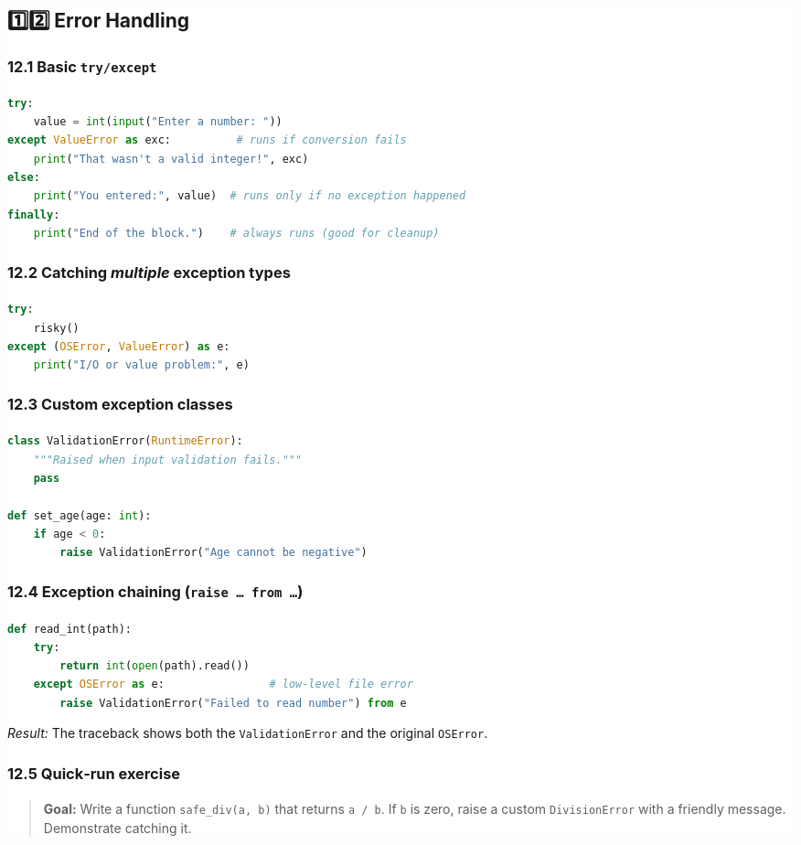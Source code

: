 
## 1️⃣2️⃣ Error Handling  

### 12.1 Basic `try/except`  

```python
try:
    value = int(input("Enter a number: "))
except ValueError as exc:          # runs if conversion fails
    print("That wasn't a valid integer!", exc)
else:
    print("You entered:", value)  # runs only if no exception happened
finally:
    print("End of the block.")    # always runs (good for cleanup)
```

### 12.2 Catching *multiple* exception types  

```python
try:
    risky()
except (OSError, ValueError) as e:
    print("I/O or value problem:", e)
```

### 12.3 Custom exception classes  

```python
class ValidationError(RuntimeError):
    """Raised when input validation fails."""
    pass

def set_age(age: int):
    if age < 0:
        raise ValidationError("Age cannot be negative")
```

### 12.4 Exception chaining (`raise … from …`)  

```python
def read_int(path):
    try:
        return int(open(path).read())
    except OSError as e:                # low‑level file error
        raise ValidationError("Failed to read number") from e
```

*Result:* The traceback shows both the `ValidationError` and the original `OSError`.

### 12.5 Quick‑run exercise  

> **Goal:** Write a function `safe_div(a, b)` that returns `a / b`. If `b` is zero, raise a custom `DivisionError` with a friendly message. Demonstrate catching it.  
